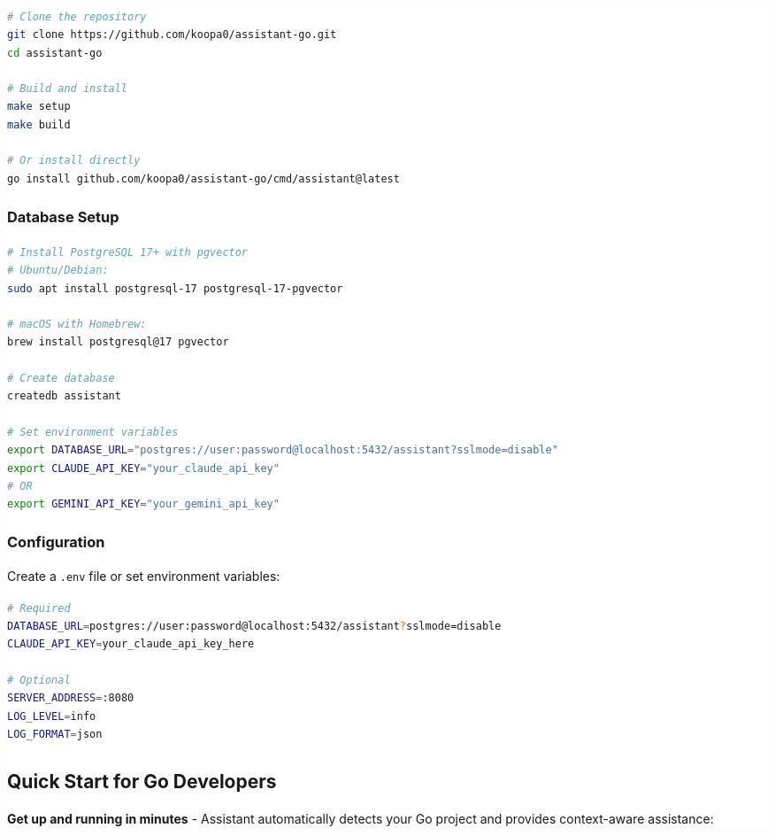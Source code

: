 ```bash
# Clone the repository
git clone https://github.com/koopa0/assistant-go.git
cd assistant-go

# Build and install
make setup
make build

# Or install directly
go install github.com/koopa0/assistant-go/cmd/assistant@latest
```

### Database Setup

```bash
# Install PostgreSQL 17+ with pgvector
# Ubuntu/Debian:
sudo apt install postgresql-17 postgresql-17-pgvector

# macOS with Homebrew:
brew install postgresql@17 pgvector

# Create database
createdb assistant

# Set environment variables
export DATABASE_URL="postgres://user:password@localhost:5432/assistant?sslmode=disable"
export CLAUDE_API_KEY="your_claude_api_key"
# OR
export GEMINI_API_KEY="your_gemini_api_key"
```

### Configuration

Create a `.env` file or set environment variables:

```bash
# Required
DATABASE_URL=postgres://user:password@localhost:5432/assistant?sslmode=disable
CLAUDE_API_KEY=your_claude_api_key_here

# Optional
SERVER_ADDRESS=:8080
LOG_LEVEL=info
LOG_FORMAT=json
```

## Quick Start for Go Developers

**Get up and running in minutes** - Assistant automatically detects your Go project and provides context-aware assistance:

